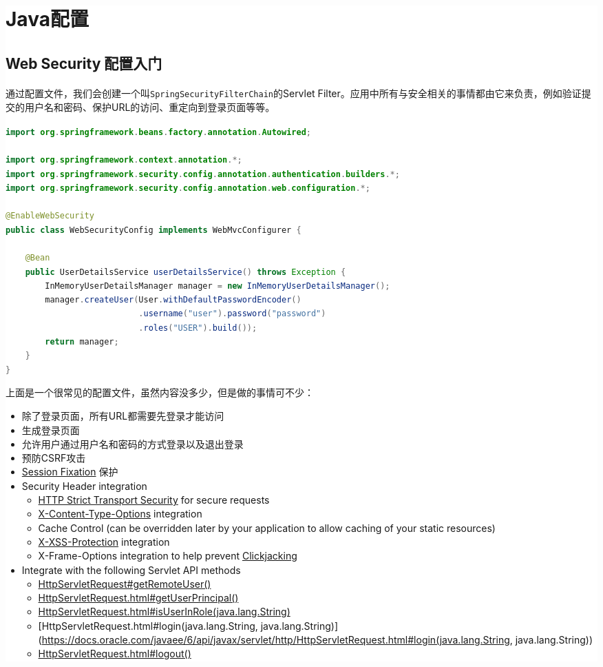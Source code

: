 # Java配置

## Web Security 配置入门

通过配置文件，我们会创建一个叫`SpringSecurityFilterChain`的Servlet Filter。应用中所有与安全相关的事情都由它来负责，例如验证提交的用户名和密码、保护URL的访问、重定向到登录页面等等。

```java
import org.springframework.beans.factory.annotation.Autowired;

import org.springframework.context.annotation.*;
import org.springframework.security.config.annotation.authentication.builders.*;
import org.springframework.security.config.annotation.web.configuration.*;

@EnableWebSecurity
public class WebSecurityConfig implements WebMvcConfigurer {

    @Bean
    public UserDetailsService userDetailsService() throws Exception {
        InMemoryUserDetailsManager manager = new InMemoryUserDetailsManager();
        manager.createUser(User.withDefaultPasswordEncoder()
                           .username("user").password("password")
                           .roles("USER").build());
        return manager;
    }
}
```

上面是一个很常见的配置文件，虽然内容没多少，但是做的事情可不少：

- 除了登录页面，所有URL都需要先登录才能访问
- 生成登录页面
- 允许用户通过用户名和密码的方式登录以及退出登录
- 预防CSRF攻击
- [Session Fixation](https://en.wikipedia.org/wiki/Session_fixation) 保护
- Security Header integration
  - [HTTP Strict Transport Security](https://en.wikipedia.org/wiki/HTTP_Strict_Transport_Security) for secure requests
  - [X-Content-Type-Options](https://msdn.microsoft.com/en-us/library/ie/gg622941(v=vs.85).aspx) integration
  - Cache Control (can be overridden later by your application to allow caching of your static resources)
  - [X-XSS-Protection](https://msdn.microsoft.com/en-us/library/dd565647(v=vs.85).aspx) integration
  - X-Frame-Options integration to help prevent [Clickjacking](https://en.wikipedia.org/wiki/Clickjacking)
- Integrate with the following Servlet API methods
  - [HttpServletRequest#getRemoteUser()](https://docs.oracle.com/javaee/6/api/javax/servlet/http/HttpServletRequest.html#getRemoteUser())
  - [HttpServletRequest.html#getUserPrincipal()](https://docs.oracle.com/javaee/6/api/javax/servlet/http/HttpServletRequest.html#getUserPrincipal())
  - [HttpServletRequest.html#isUserInRole(java.lang.String)](https://docs.oracle.com/javaee/6/api/javax/servlet/http/HttpServletRequest.html#isUserInRole(java.lang.String))
  - [HttpServletRequest.html#login(java.lang.String, java.lang.String)](https://docs.oracle.com/javaee/6/api/javax/servlet/http/HttpServletRequest.html#login(java.lang.String, java.lang.String))
  - [HttpServletRequest.html#logout()](https://docs.oracle.com/javaee/6/api/javax/servlet/http/HttpServletRequest.html#logout())
